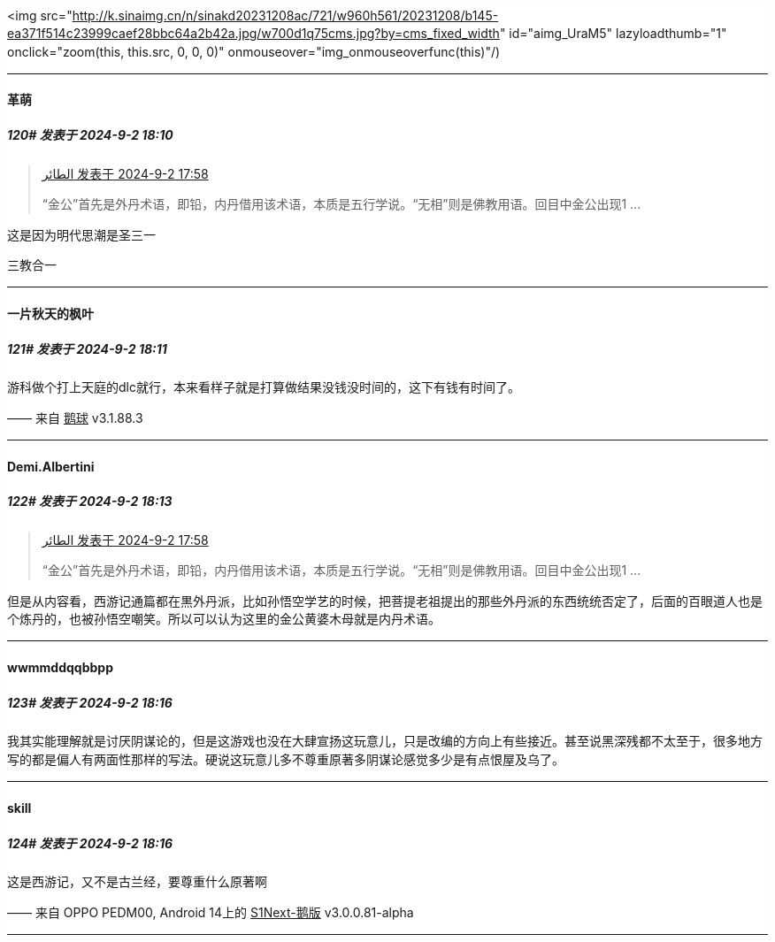 <img src="http://k.sinaimg.cn/n/sinakd20231208ac/721/w960h561/20231208/b145-ea371f514c23999caef28bbc64a2b42a.jpg/w700d1q75cms.jpg?by=cms_fixed_width" id="aimg_UraM5" lazyloadthumb="1" onclick="zoom(this, this.src, 0, 0, 0)" onmouseover="img_onmouseoverfunc(this)"/)

*****

####  革萌  
##### 120#       发表于 2024-9-2 18:10

<blockquote><a href="httphttps://bbs.saraba1st.com/2b/forum.php?mod=redirect&amp;goto=findpost&amp;pid=66092190&amp;ptid=2197671" target="_blank">الطائر 发表于 2024-9-2 17:58</a>

“金公”首先是外丹术语，即铅，内丹借用该术语，本质是五行学说。“无相”则是佛教用语。回目中金公出现1 ...</blockquote>
这是因为明代思潮是圣三一

三教合一


*****

####  一片秋天的枫叶  
##### 121#       发表于 2024-9-2 18:11

游科做个打上天庭的dlc就行，本来看样子就是打算做结果没钱没时间的，这下有钱有时间了。

—— 来自 [鹅球](https://www.pgyer.com/GcUxKd4w) v3.1.88.3


*****

####  Demi.Albertini  
##### 122#       发表于 2024-9-2 18:13

<blockquote><a href="httphttps://bbs.saraba1st.com/2b/forum.php?mod=redirect&amp;goto=findpost&amp;pid=66092190&amp;ptid=2197671" target="_blank">الطائر 发表于 2024-9-2 17:58</a>

“金公”首先是外丹术语，即铅，内丹借用该术语，本质是五行学说。“无相”则是佛教用语。回目中金公出现1 ...</blockquote>
但是从内容看，西游记通篇都在黒外丹派，比如孙悟空学艺的时候，把菩提老祖提出的那些外丹派的东西统统否定了，后面的百眼道人也是个炼丹的，也被孙悟空嘲笑。所以可以认为这里的金公黄婆木母就是内丹术语。

*****

####  wwmmddqqbbpp  
##### 123#       发表于 2024-9-2 18:16

我其实能理解就是讨厌阴谋论的，但是这游戏也没在大肆宣扬这玩意儿，只是改编的方向上有些接近。甚至说黑深残都不太至于，很多地方写的都是偏人有两面性那样的写法。硬说这玩意儿多不尊重原著多阴谋论感觉多少是有点恨屋及乌了。

*****

####  skill  
##### 124#       发表于 2024-9-2 18:16

这是西游记，又不是古兰经，要尊重什么原著啊

—— 来自 OPPO PEDM00, Android 14上的 [S1Next-鹅版](https://github.com/ykrank/S1-Next/releases) v3.0.0.81-alpha

*****
